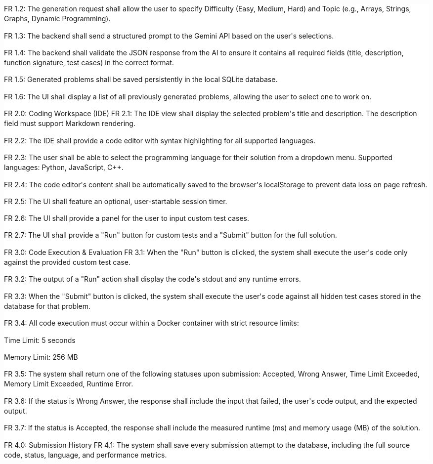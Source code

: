 FR 1.2: The generation request shall allow the user to specify Difficulty (Easy, Medium, Hard) and Topic (e.g., Arrays, Strings, Graphs, Dynamic Programming).

FR 1.3: The backend shall send a structured prompt to the Gemini API based on the user's selections.

FR 1.4: The backend shall validate the JSON response from the AI to ensure it contains all required fields (title, description, function signature, test cases) in the correct format.

FR 1.5: Generated problems shall be saved persistently in the local SQLite database.

FR 1.6: The UI shall display a list of all previously generated problems, allowing the user to select one to work on.

FR 2.0: Coding Workspace (IDE)
FR 2.1: The IDE view shall display the selected problem's title and description. The description field must support Markdown rendering.

FR 2.2: The IDE shall provide a code editor with syntax highlighting for all supported languages.

FR 2.3: The user shall be able to select the programming language for their solution from a dropdown menu. Supported languages: Python, JavaScript, C++.

FR 2.4: The code editor's content shall be automatically saved to the browser's localStorage to prevent data loss on page refresh.

FR 2.5: The UI shall feature an optional, user-startable session timer.

FR 2.6: The UI shall provide a panel for the user to input custom test cases.

FR 2.7: The UI shall provide a "Run" button for custom tests and a "Submit" button for the full solution.

FR 3.0: Code Execution & Evaluation
FR 3.1: When the "Run" button is clicked, the system shall execute the user's code only against the provided custom test case.

FR 3.2: The output of a "Run" action shall display the code's stdout and any runtime errors.

FR 3.3: When the "Submit" button is clicked, the system shall execute the user's code against all hidden test cases stored in the database for that problem.

FR 3.4: All code execution must occur within a Docker container with strict resource limits:

Time Limit: 5 seconds

Memory Limit: 256 MB

FR 3.5: The system shall return one of the following statuses upon submission: Accepted, Wrong Answer, Time Limit Exceeded, Memory Limit Exceeded, Runtime Error.

FR 3.6: If the status is Wrong Answer, the response shall include the input that failed, the user's code output, and the expected output.

FR 3.7: If the status is Accepted, the response shall include the measured runtime (ms) and memory usage (MB) of the solution.

FR 4.0: Submission History
FR 4.1: The system shall save every submission attempt to the database, including the full source code, status, language, and performance metrics.
